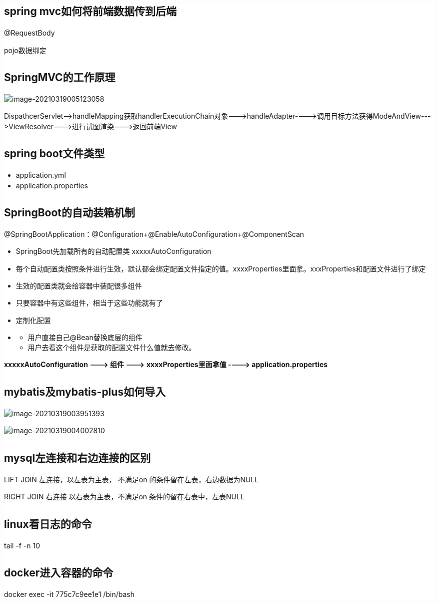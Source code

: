 ## spring mvc如何将前端数据传到后端

@RequestBody

pojo数据绑定



## SpringMVC的工作原理

![image-20210319005123058](http://cdn.bearkchan.top/image-20210319005123058.png)

DispathcerServlet-->handleMapping获取handlerExecutionChain对象--->handleAdapter---->调用目标方法获得ModeAndView--->ViewResolver--->进行试图渲染--->返回前端View



## spring boot文件类型

- application.yml
- application.properties



## SpringBoot的自动装箱机制

@SpringBootApplication：@Configuration+@EnableAutoConfiguration+@ComponentScan

- SpringBoot先加载所有的自动配置类  xxxxxAutoConfiguration
- 每个自动配置类按照条件进行生效，默认都会绑定配置文件指定的值。xxxxProperties里面拿。xxxProperties和配置文件进行了绑定
- 生效的配置类就会给容器中装配很多组件
- 只要容器中有这些组件，相当于这些功能就有了
- 定制化配置

- - 用户直接自己@Bean替换底层的组件
  - 用户去看这个组件是获取的配置文件什么值就去修改。

**xxxxxAutoConfiguration ---> 组件  --->** **xxxxProperties里面拿值  ----> application.properties**

## mybatis及mybatis-plus如何导入

![image-20210319003951393](http://cdn.bearkchan.top/image-20210319003951393.png)

![image-20210319004002810](http://cdn.bearkchan.top/image-20210319004002810.png)



## mysql左连接和右边连接的区别

LIFT JOIN 左连接，以左表为主表， 不满足on 的条件留在左表，右边数据为NULL

RIGHT JOIN 右连接 以右表为主表，不满足on 条件的留在右表中，左表NULL

## linux看日志的命令

tail -f -n 10



## docker进入容器的命令

docker exec -it 775c7c9ee1e1 /bin/bash  



